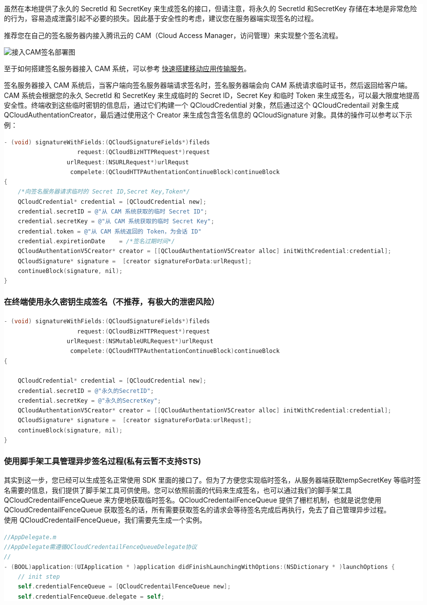 虽然在本地提供了永久的 SecretId 和 SecretKey 来生成签名的接口，但请注意，将永久的 SecretId 和SecretKey 存储在本地是非常危险的行为，容易造成泄露引起不必要的损失。因此基于安全性的考虑，建议您在服务器端实现签名的过程。        

推荐您在自己的签名服务器内接入腾讯云的 CAM（Cloud Access Manager，访问管理）来实现整个签名流程。     

![接入CAM签名部署图](http://ericcheung-1253653367.cosgz.myqcloud.com/Logical%20View.png)      

至于如何搭建签名服务器接入 CAM 系统，可以参考 [快速搭建移动应用传输服务](/document/product/436/9068)。

签名服务器接入 CAM 系统后，当客户端向签名服务器端请求签名时，签名服务器端会向 CAM 系统请求临时证书，然后返回给客户端。CAM 系统会根据您的永久 SecretId 和 SecretKey 来生成临时的 Secret ID，Secret Key 和临时 Token 来生成签名，可以最大限度地提高安全性。终端收到这些临时密钥的信息后，通过它们构建一个 QCloudCredential 对象，然后通过这个 QCloudCredentail 对象生成 QCloudAuthentationCreator，最后通过使用这个 Creator 来生成包含签名信息的 QCloudSignature 对象。具体的操作可以参考以下示例：
```objective-c
- (void) signatureWithFields:(QCloudSignatureFields*)fileds
                     request:(QCloudBizHTTPRequest*)request
                  urlRequest:(NSURLRequest*)urlRequst
                   compelete:(QCloudHTTPAuthentationContinueBlock)continueBlock
{
    /*向签名服务器请求临时的 Secret ID,Secret Key,Token*/
    QCloudCredential* credential = [QCloudCredential new];
    credential.secretID = @"从 CAM 系统获取的临时 Secret ID";
    credential.secretKey = @"从 CAM 系统获取的临时 Secret Key";
    credential.token = @"从 CAM 系统返回的 Token，为会话 ID"
    credential.expiretionDate	 = /*签名过期时间*/
    QCloudAuthentationV5Creator* creator = [[QCloudAuthentationV5Creator alloc] initWithCredential:credential];
    QCloudSignature* signature =  [creator signatureForData:urlRequst];
    continueBlock(signature, nil);
}

```
### 在终端使用永久密钥生成签名（不推荐，有极大的泄密风险）
```objective-c
- (void) signatureWithFields:(QCloudSignatureFields*)fileds
                     request:(QCloudBizHTTPRequest*)request
                  urlRequest:(NSMutableURLRequest*)urlRequst
                   compelete:(QCloudHTTPAuthentationContinueBlock)continueBlock
{

    QCloudCredential* credential = [QCloudCredential new];
    credential.secretID = @"永久的SecretID";
    credential.secretKey = @"永久的SecretKey";
    QCloudAuthentationV5Creator* creator = [[QCloudAuthentationV5Creator alloc] initWithCredential:credential];
    QCloudSignature* signature =  [creator signatureForData:urlRequst];
    continueBlock(signature, nil);
}

```
### 使用脚手架工具管理异步签名过程(私有云暂不支持STS)
其实到这一步，您已经可以生成签名正常使用 SDK 里面的接口了。但为了方便您实现临时签名，从服务器端获取tempSecretKey 等临时签名需要的信息，我们提供了脚手架工具可供使用。您可以依照前面的代码来生成签名，也可以通过我们的脚手架工具 QCloudCredentailFenceQueue 来方便地获取临时签名。QCloudCredentailFenceQueue 提供了栅栏机制，也就是说您使用 QCloudCredentailFenceQueue 获取签名的话，所有需要获取签名的请求会等待签名完成后再执行，免去了自己管理异步过程。   
使用 QCloudCredentailFenceQueue，我们需要先生成一个实例。
```objective-c
//AppDelegate.m
//AppDelegate需遵循QCloudCredentailFenceQueueDelegate协议
//
- (BOOL)application:(UIApplication * )application didFinishLaunchingWithOptions:(NSDictionary * )launchOptions {
    // init step
    self.credentialFenceQueue = [QCloudCredentailFenceQueue new];
    self.credentialFenceQueue.delegate = self;
```